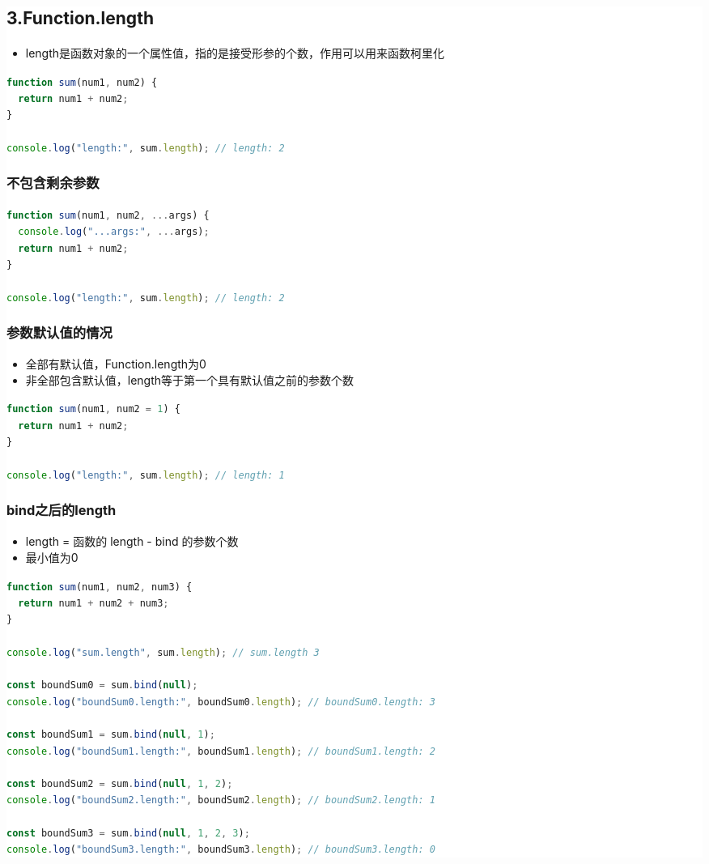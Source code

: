 



## 3.Function.length

- length是函数对象的一个属性值，指的是接受形参的个数，作用可以用来函数柯里化

```js
function sum(num1, num2) {
  return num1 + num2;
}

console.log("length:", sum.length); // length: 2
```



### 不包含剩余参数

```js
function sum(num1, num2, ...args) {
  console.log("...args:", ...args);
  return num1 + num2;
}

console.log("length:", sum.length); // length: 2
```



### 参数默认值的情况

- 全部有默认值，Function.length为0
- 非全部包含默认值，length等于第一个具有默认值之前的参数个数

```js
function sum(num1, num2 = 1) {
  return num1 + num2;
}

console.log("length:", sum.length); // length: 1
```





### bind之后的length

- length = 函数的 length - bind 的参数个数
- 最小值为0

```js
function sum(num1, num2, num3) {
  return num1 + num2 + num3;
}

console.log("sum.length", sum.length); // sum.length 3

const boundSum0 = sum.bind(null);
console.log("boundSum0.length:", boundSum0.length); // boundSum0.length: 3

const boundSum1 = sum.bind(null, 1);
console.log("boundSum1.length:", boundSum1.length); // boundSum1.length: 2

const boundSum2 = sum.bind(null, 1, 2);
console.log("boundSum2.length:", boundSum2.length); // boundSum2.length: 1

const boundSum3 = sum.bind(null, 1, 2, 3);
console.log("boundSum3.length:", boundSum3.length); // boundSum3.length: 0

```